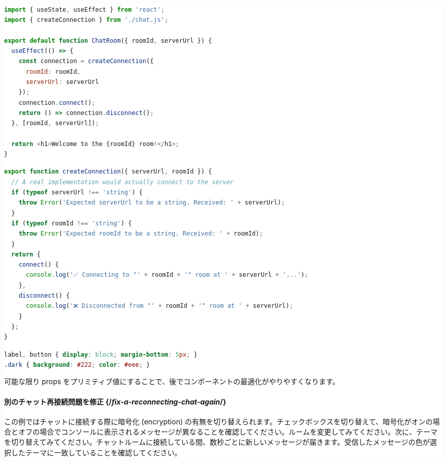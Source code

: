 ```js src/ChatRoom.js active
import { useState, useEffect } from 'react';
import { createConnection } from './chat.js';

export default function ChatRoom({ roomId, serverUrl }) {
  useEffect(() => {
    const connection = createConnection({
      roomId: roomId,
      serverUrl: serverUrl
    });
    connection.connect();
    return () => connection.disconnect();
  }, [roomId, serverUrl]);

  return <h1>Welcome to the {roomId} room!</h1>;
}
```

```js src/chat.js
export function createConnection({ serverUrl, roomId }) {
  // A real implementation would actually connect to the server
  if (typeof serverUrl !== 'string') {
    throw Error('Expected serverUrl to be a string. Received: ' + serverUrl);
  }
  if (typeof roomId !== 'string') {
    throw Error('Expected roomId to be a string. Received: ' + roomId);
  }
  return {
    connect() {
      console.log('✅ Connecting to "' + roomId + '" room at ' + serverUrl + '...');
    },
    disconnect() {
      console.log('❌ Disconnected from "' + roomId + '" room at ' + serverUrl);
    }
  };
}
```

```css
label, button { display: block; margin-bottom: 5px; }
.dark { background: #222; color: #eee; }
```

</Sandpack>

可能な限り props をプリミティブ値にすることで、後でコンポーネントの最適化がやりやすくなります。

</Solution>

#### 別のチャット再接続問題を修正 {/*fix-a-reconnecting-chat-again*/}

この例ではチャットに接続する際に暗号化 (encryption) の有無を切り替えられます。チェックボックスを切り替えて、暗号化がオンの場合とオフの場合でコンソールに表示されるメッセージが異なることを確認してください。ルームを変更してみてください。次に、テーマを切り替えてみてください。チャットルームに接続している間、数秒ごとに新しいメッセージが届きます。受信したメッセージの色が選択したテーマに一致していることを確認してください。
